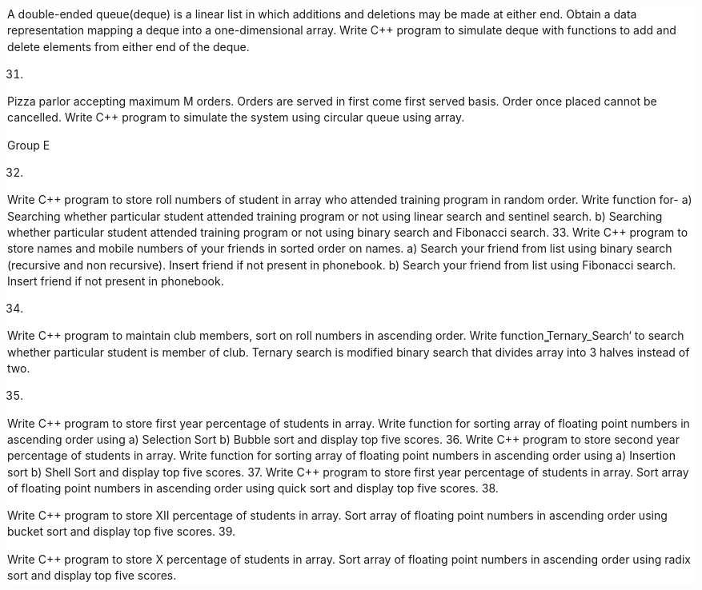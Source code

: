A double-ended queue(deque) is a linear list in which additions and deletions may be made at either end. Obtain a data representation mapping a deque into a one-dimensional array. Write C++ program to simulate deque with functions to add and delete elements from either end of the deque.
 
31.
Pizza parlor accepting maximum M orders. Orders are served in first come first served basis. Order once placed cannot be cancelled. Write C++ program to simulate the system using circular queue using array.
 
 
Group E
  
 32.
Write C++ program to store roll numbers of student in array who attended training program in random order. Write function for-
a) Searching whether particular student attended training program or not using linear search and sentinel search. b) Searching whether particular student attended training program or not using binary search and Fibonacci search.
33.
Write C++ program to store names and mobile numbers of your friends in sorted order on names. a) Search your friend from list using binary search (recursive and non recursive). Insert friend if not present in phonebook. b) Search your friend from list using Fibonacci search. Insert friend if not present in phonebook.
 
34.
Write C++ program to maintain club members, sort on roll numbers in ascending order. Write function  ̳Ternary_Search‘ to search whether particular student is member of club. Ternary search is modified binary search that divides array into 3 halves instead of two.
 
35.
Write C++ program to store first year percentage of students in array. Write function for sorting array of floating point numbers in ascending order using
a) Selection Sort b) Bubble sort and display top five scores.
36.
Write C++ program to store second year percentage of students in array. Write function for sorting array of floating point numbers in ascending order using
a) Insertion sort b) Shell Sort and display top five scores.
37.
Write C++ program to store first year percentage of students in array. Sort array of floating point numbers in ascending order using quick sort and display top five scores.
38.
 
 
Write C++ program to store XII percentage of students in array. Sort array of floating point numbers in ascending order using bucket sort and display top five scores.
39.
 
 
Write C++ program to store X percentage of students in array. Sort array of floating point numbers in ascending order using radix sort and display top five scores.
